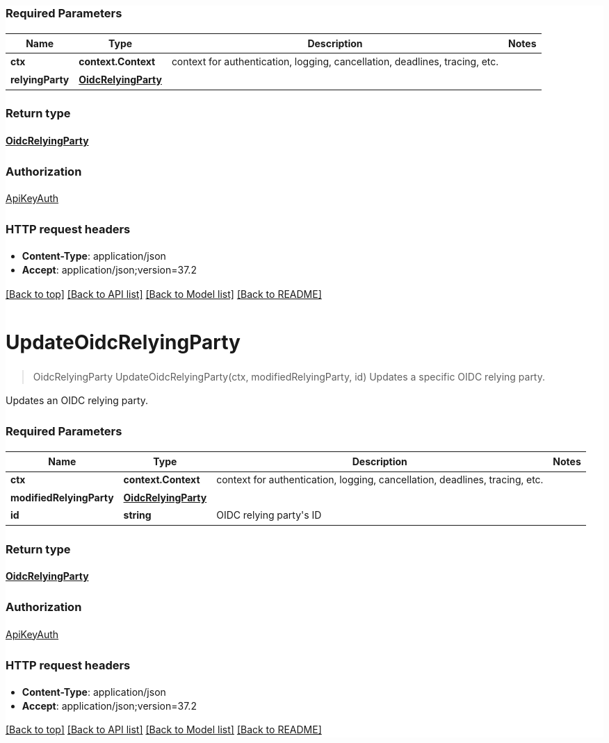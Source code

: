 ### Required Parameters

Name | Type | Description  | Notes
------------- | ------------- | ------------- | -------------
 **ctx** | **context.Context** | context for authentication, logging, cancellation, deadlines, tracing, etc.
  **relyingParty** | [**OidcRelyingParty**](OidcRelyingParty.md)|  | 

### Return type

[**OidcRelyingParty**](OidcRelyingParty.md)

### Authorization

[ApiKeyAuth](../README.md#ApiKeyAuth)

### HTTP request headers

 - **Content-Type**: application/json
 - **Accept**: application/json;version=37.2

[[Back to top]](#) [[Back to API list]](../README.md#documentation-for-api-endpoints) [[Back to Model list]](../README.md#documentation-for-models) [[Back to README]](../README.md)

# **UpdateOidcRelyingParty**
> OidcRelyingParty UpdateOidcRelyingParty(ctx, modifiedRelyingParty, id)
Updates a specific OIDC relying party.

Updates an OIDC relying party. 

### Required Parameters

Name | Type | Description  | Notes
------------- | ------------- | ------------- | -------------
 **ctx** | **context.Context** | context for authentication, logging, cancellation, deadlines, tracing, etc.
  **modifiedRelyingParty** | [**OidcRelyingParty**](OidcRelyingParty.md)|  | 
  **id** | **string**| OIDC relying party&#39;s ID  | 

### Return type

[**OidcRelyingParty**](OidcRelyingParty.md)

### Authorization

[ApiKeyAuth](../README.md#ApiKeyAuth)

### HTTP request headers

 - **Content-Type**: application/json
 - **Accept**: application/json;version=37.2

[[Back to top]](#) [[Back to API list]](../README.md#documentation-for-api-endpoints) [[Back to Model list]](../README.md#documentation-for-models) [[Back to README]](../README.md)

